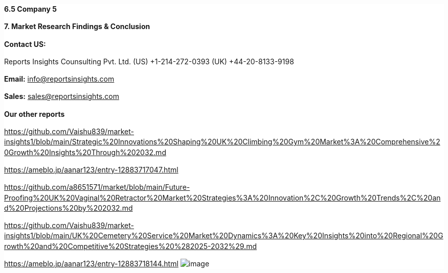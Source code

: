 <strong>6.5 Company 5</strong>

<strong>7. Market Research Findings &amp; Conclusion</strong>

<strong>Contact US:</strong>

Reports Insights Counsulting Pvt. Ltd.
(US) +1-214-272-0393
(UK) +44-20-8133-9198
<p class=""""><b>Email:</b> <a href=mailto:info@reportsinsights.com>info@reportsinsights.com</a></p>
<p class=""""><b>Sales:</b> <a href=mailto:sales@reportsinsights.com>sales@reportsinsights.com</a></p>

<strong>Our other reports</strong>

<a href=https://github.com/Vaishu839/market-insights1/blob/main/Strategic%20Innovations%20Shaping%20UK%20Climbing%20Gym%20Market%3A%20Comprehensive%20Growth%20Insights%20Through%202032.md>https://github.com/Vaishu839/market-insights1/blob/main/Strategic%20Innovations%20Shaping%20UK%20Climbing%20Gym%20Market%3A%20Comprehensive%20Growth%20Insights%20Through%202032.md</a>

<a href=https://ameblo.jp/aanar123/entry-12883717047.html>https://ameblo.jp/aanar123/entry-12883717047.html</a>

<a href=https://github.com/a8651571/market/blob/main/Future-Proofing%20UK%20Vaginal%20Retractor%20Market%20Strategies%3A%20Innovation%2C%20Growth%20Trends%2C%20and%20Projections%20by%202032.md>https://github.com/a8651571/market/blob/main/Future-Proofing%20UK%20Vaginal%20Retractor%20Market%20Strategies%3A%20Innovation%2C%20Growth%20Trends%2C%20and%20Projections%20by%202032.md</a>

<a href=https://github.com/Vaishu839/market-insights1/blob/main/UK%20Cemetery%20Service%20Market%20Dynamics%3A%20Key%20Insights%20into%20Regional%20Growth%20and%20Competitive%20Strategies%20%282025-2032%29.md>https://github.com/Vaishu839/market-insights1/blob/main/UK%20Cemetery%20Service%20Market%20Dynamics%3A%20Key%20Insights%20into%20Regional%20Growth%20and%20Competitive%20Strategies%20%282025-2032%29.md</a>

<a href=https://ameblo.jp/aanar123/entry-12883718144.html>https://ameblo.jp/aanar123/entry-12883718144.html</a>
![image](https://github.com/user-attachments/assets/7ad60cca-18bf-48eb-ba6e-c47fa2464074)
